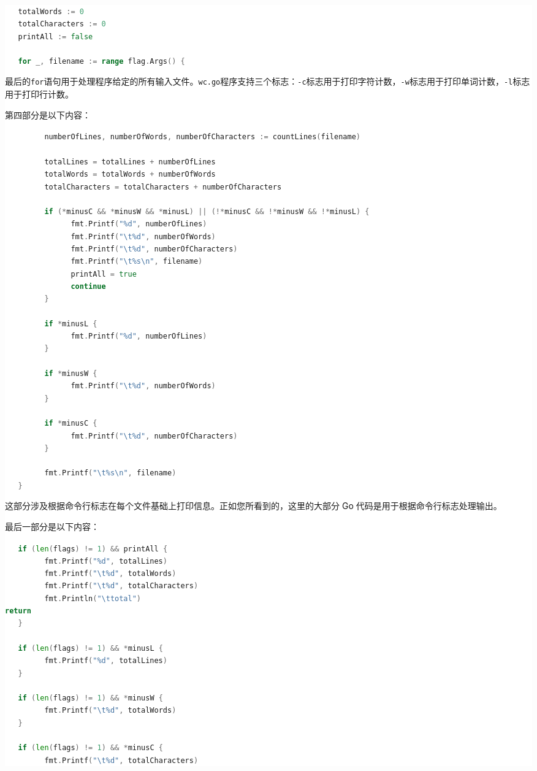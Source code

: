 ```go
   totalWords := 0 
   totalCharacters := 0 
   printAll := false 

   for _, filename := range flag.Args() { 
```

最后的`for`语句用于处理程序给定的所有输入文件。`wc.go`程序支持三个标志：`-c`标志用于打印字符计数，`-w`标志用于打印单词计数，`-l`标志用于打印行计数。

第四部分是以下内容：

```go
         numberOfLines, numberOfWords, numberOfCharacters := countLines(filename) 

         totalLines = totalLines + numberOfLines 
         totalWords = totalWords + numberOfWords 
         totalCharacters = totalCharacters + numberOfCharacters 

         if (*minusC && *minusW && *minusL) || (!*minusC && !*minusW && !*minusL) { 
               fmt.Printf("%d", numberOfLines) 
               fmt.Printf("\t%d", numberOfWords) 
               fmt.Printf("\t%d", numberOfCharacters) 
               fmt.Printf("\t%s\n", filename) 
               printAll = true 
               continue 
         } 

         if *minusL { 
               fmt.Printf("%d", numberOfLines) 
         } 

         if *minusW { 
               fmt.Printf("\t%d", numberOfWords) 
         } 

         if *minusC { 
               fmt.Printf("\t%d", numberOfCharacters) 
         } 

         fmt.Printf("\t%s\n", filename) 
   } 
```

这部分涉及根据命令行标志在每个文件基础上打印信息。正如您所看到的，这里的大部分 Go 代码是用于根据命令行标志处理输出。

最后一部分是以下内容：

```go
   if (len(flags) != 1) && printAll { 
         fmt.Printf("%d", totalLines) 
         fmt.Printf("\t%d", totalWords) 
         fmt.Printf("\t%d", totalCharacters) 
         fmt.Println("\ttotal") 
return 
   } 

   if (len(flags) != 1) && *minusL { 
         fmt.Printf("%d", totalLines) 
   } 

   if (len(flags) != 1) && *minusW { 
         fmt.Printf("\t%d", totalWords) 
   } 

   if (len(flags) != 1) && *minusC { 
         fmt.Printf("\t%d", totalCharacters) 
```
